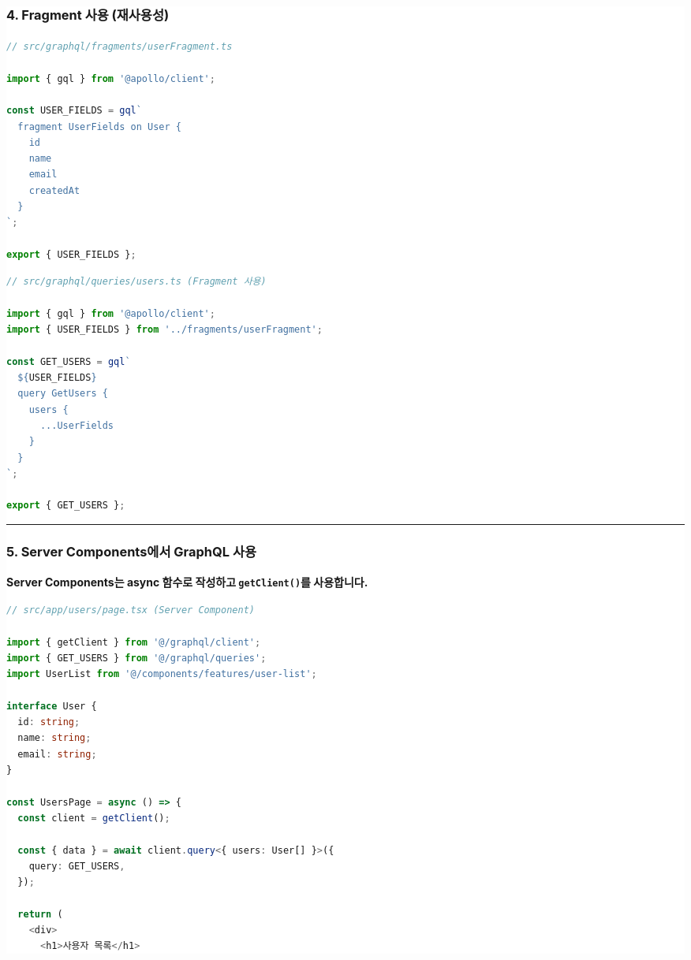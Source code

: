 ### 4. Fragment 사용 (재사용성)

```typescript
// src/graphql/fragments/userFragment.ts

import { gql } from '@apollo/client';

const USER_FIELDS = gql`
  fragment UserFields on User {
    id
    name
    email
    createdAt
  }
`;

export { USER_FIELDS };
```

```typescript
// src/graphql/queries/users.ts (Fragment 사용)

import { gql } from '@apollo/client';
import { USER_FIELDS } from '../fragments/userFragment';

const GET_USERS = gql`
  ${USER_FIELDS}
  query GetUsers {
    users {
      ...UserFields
    }
  }
`;

export { GET_USERS };
```

---

### 5. Server Components에서 GraphQL 사용

**Server Components는 async 함수로 작성하고 `getClient()`를 사용합니다.**

```typescript
// src/app/users/page.tsx (Server Component)

import { getClient } from '@/graphql/client';
import { GET_USERS } from '@/graphql/queries';
import UserList from '@/components/features/user-list';

interface User {
  id: string;
  name: string;
  email: string;
}

const UsersPage = async () => {
  const client = getClient();

  const { data } = await client.query<{ users: User[] }>({
    query: GET_USERS,
  });

  return (
    <div>
      <h1>사용자 목록</h1>
```